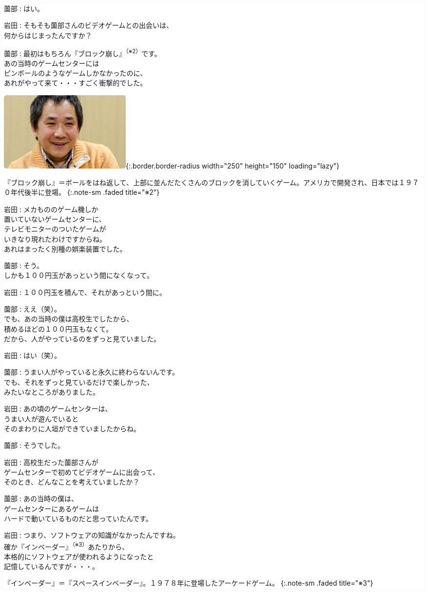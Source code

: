 薗部
: はい。

岩田
: そもそも薗部さんのビデオゲームとの出会いは、<br>何からはじまったんですか？

薗部
: 最初はもちろん『ブロック崩し』<sup>（※2）</sup>です。<br>あの当時のゲームセンターには<br>ピンボールのようなゲームしかなかったのに、<br>あれがやって来て・・・すごく衝撃的でした。

![](/others/interviews/jp/3ds/ahbj/vol1/img/photo1.jpg){:.border.border-radius width="250" height="150"  loading="lazy"}

『ブロック崩し』＝ボールをはね返して、上部に並んだたくさんのブロックを消していくゲーム。アメリカで開発され、日本では１９７０年代後半に登場。
{:.note-sm .faded title="※2"}

岩田
: メカもののゲーム機しか<br>置いていないゲームセンターに、<br>テレビモニターのついたゲームが<br>いきなり現れたわけですからね。<br>あれはまったく別種の娯楽装置でした。

薗部
: そう。<br>しかも１００円玉があっという間になくなって。

岩田
: １００円玉を積んで、それがあっという間に。

薗部
: ええ（笑）。<br>でも、あの当時の僕は高校生でしたから、<br>積めるほどの１００円玉もなくて。<br>だから、人がやっているのをずっと見ていました。

岩田
: はい（笑）。

薗部
: うまい人がやっていると永久に終わらないんです。<br>でも、それをずっと見ているだけで楽しかった、<br>みたいなところがありました。

岩田
: あの頃のゲームセンターは、<br>うまい人が遊んでいると<br>そのまわりに人垣ができていましたからね。

薗部
: そうでした。

岩田
: 高校生だった薗部さんが<br>ゲームセンターで初めてビデオゲームに出会って、<br>そのとき、どんなことを考えていましたか？

薗部
: あの当時の僕は、<br>ゲームセンターにあるゲームは<br>ハードで動いているものだと思っていたんです。

岩田
: つまり、ソフトウェアの知識がなかったんですね。<br>確か『インベーダー』<sup>（※3）</sup>あたりから、<br>本格的にソフトウェアが使われるようになったと<br>記憶しているんですが・・・。

『インベーダー』＝『スペースインベーダー』。１９７８年に登場したアーケードゲーム。
{:.note-sm .faded title="※3"}
